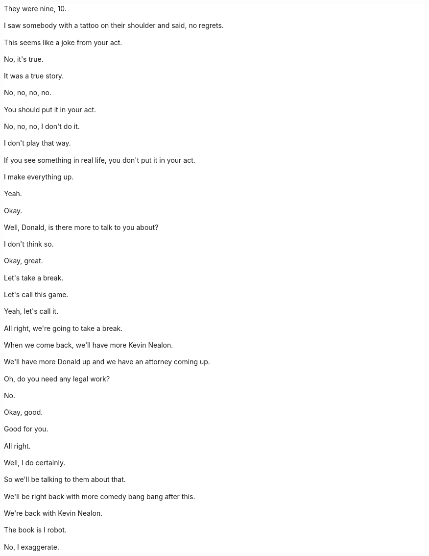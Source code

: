 They were nine, 10.

I saw somebody with a tattoo on their shoulder and said, no regrets.

This seems like a joke from your act.

No, it's true.

It was a true story.

No, no, no, no.

You should put it in your act.

No, no, no, I don't do it.

I don't play that way.

If you see something in real life, you don't put it in your act.

I make everything up.

Yeah.

Okay.

Well, Donald, is there more to talk to you about?

I don't think so.

Okay, great.

Let's take a break.

Let's call this game.

Yeah, let's call it.

All right, we're going to take a break.

When we come back, we'll have more Kevin Nealon.

We'll have more Donald up and we have an attorney coming up.

Oh, do you need any legal work?

No.

Okay, good.

Good for you.

All right.

Well, I do certainly.

So we'll be talking to them about that.

We'll be right back with more comedy bang bang after this.

We're back with Kevin Nealon.

The book is I robot.

No, I exaggerate.
